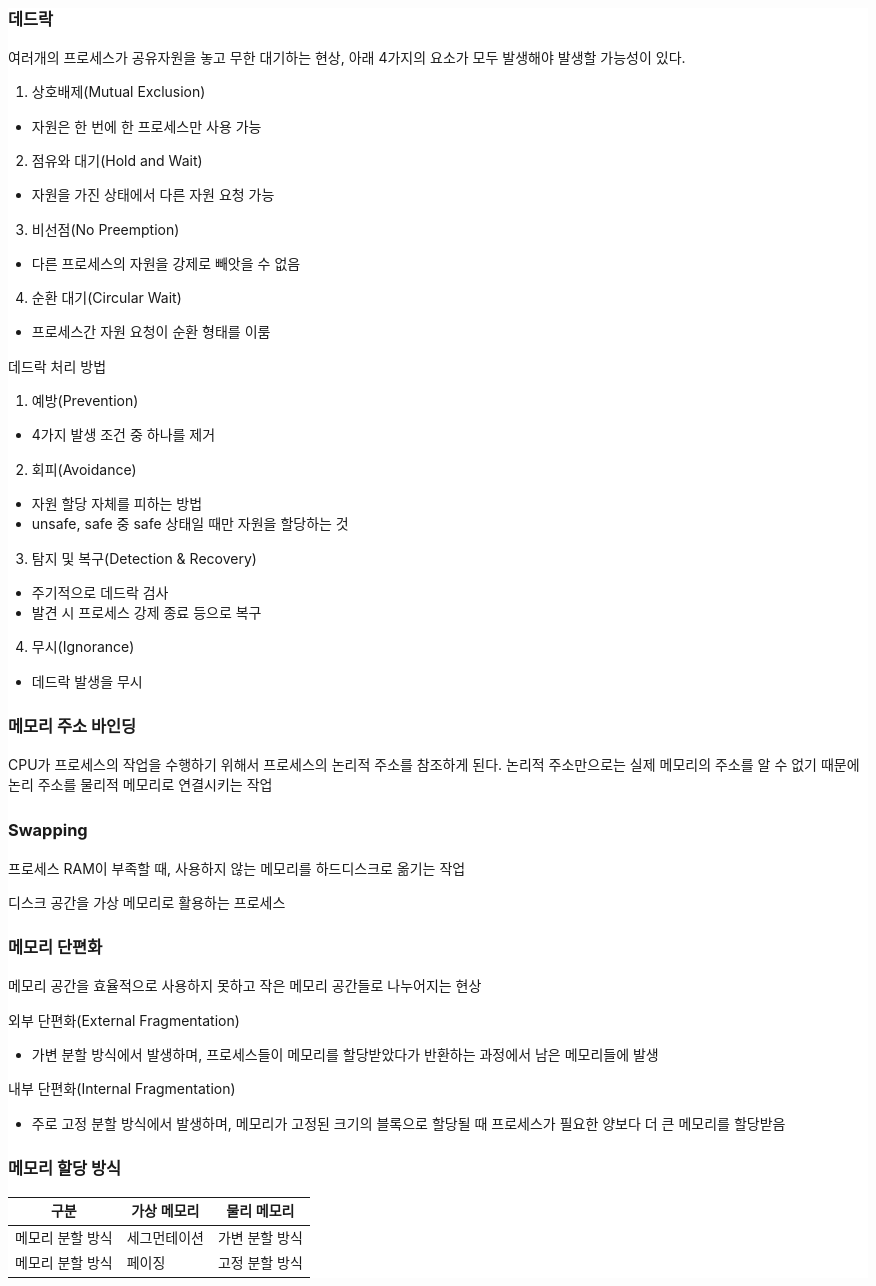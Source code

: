 ### **데드락**

여러개의 프로세스가 공유자원을 놓고 무한 대기하는 현상, 아래 4가지의 요소가 모두 발생해야 발생할 가능성이 있다.
1. 상호배제(Mutual Exclusion)
- 자원은 한 번에 한 프로세스만 사용 가능
2. 점유와 대기(Hold and Wait)
- 자원을 가진 상태에서 다른 자원 요청 가능
3. 비선점(No Preemption)
- 다른 프로세스의 자원을 강제로 빼앗을 수 없음
4. 순환 대기(Circular Wait)
- 프로세스간 자원 요청이 순환 형태를 이룸

데드락 처리 방법

1. 예방(Prevention)
- 4가지 발생 조건 중 하나를 제거
2. 회피(Avoidance)
- 자원 할당 자체를 피하는 방법
- unsafe, safe 중 safe 상태일 때만 자원을 할당하는 것
3. 탐지 및 복구(Detection & Recovery)
- 주기적으로 데드락 검사
- 발견 시 프로세스 강제 종료 등으로 복구
4. 무시(Ignorance)
- 데드락 발생을 무시

### 메모리 주소 바인딩

CPU가 프로세스의 작업을 수행하기 위해서 프로세스의 논리적 주소를 참조하게 된다. 
논리적 주소만으로는 실제 메모리의 주소를 알 수 없기 때문에 논리 주소를 물리적 메모리로 연결시키는 작업

### Swapping

프로세스 RAM이 부족할 때, 사용하지 않는 메모리를 하드디스크로 옮기는 작업

디스크 공간을 가상 메모리로 활용하는 프로세스

### 메모리 단편화

메모리 공간을 효율적으로 사용하지 못하고 작은 메모리 공간들로 나누어지는 현상 

외부 단편화(External Fragmentation)
- 가변 분할 방식에서 발생하며, 프로세스들이 메모리를 할당받았다가 반환하는 과정에서 남은 메모리들에 발생

내부 단편화(Internal Fragmentation)
- 주로 고정 분할 방식에서 발생하며, 메모리가 고정된 크기의 블록으로 할당될 때 프로세스가 필요한 양보다 더 큰 메모리를 할당받음

### 메모리 할당 방식

|구분|가상 메모리|물리 메모리|
|----|----|----|
|메모리 분할 방식|세그먼테이션|가변 분할 방식|
|메모리 분할 방식|페이징|고정 분할 방식|
